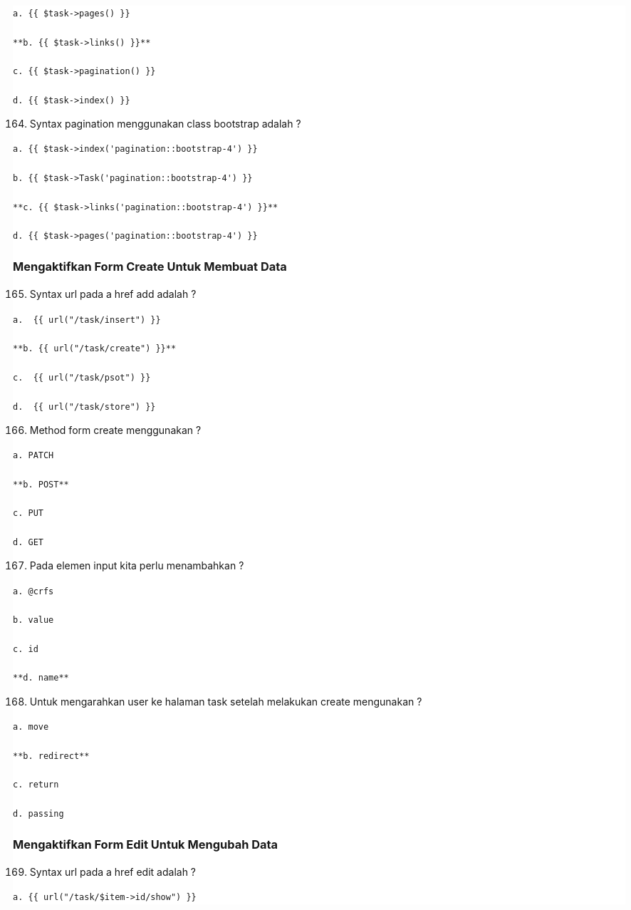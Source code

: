     a. {{ $task->pages() }}

    **b. {{ $task->links() }}**

    c. {{ $task->pagination() }}

    d. {{ $task->index() }}

164. Syntax pagination menggunakan class bootstrap adalah ?

    a. {{ $task->index('pagination::bootstrap-4') }}

    b. {{ $task->Task('pagination::bootstrap-4') }}

    **c. {{ $task->links('pagination::bootstrap-4') }}**

    d. {{ $task->pages('pagination::bootstrap-4') }}

### Mengaktifkan Form Create Untuk Membuat Data
165. Syntax url pada a href add adalah ?

    a.  {{ url("/task/insert") }}

    **b. {{ url("/task/create") }}**

    c.  {{ url("/task/psot") }}

    d.  {{ url("/task/store") }}

166. Method form create menggunakan ?

    a. PATCH

    **b. POST**

    c. PUT

    d. GET

167. Pada elemen input kita perlu menambahkan ?

    a. @crfs

    b. value

    c. id

    **d. name**

168. Untuk mengarahkan user ke halaman task setelah melakukan create mengunakan ?

    a. move

    **b. redirect**

    c. return

    d. passing

### Mengaktifkan Form Edit Untuk Mengubah Data
169. Syntax url pada a href edit adalah ?

    a. {{ url("/task/$item->id/show") }}
